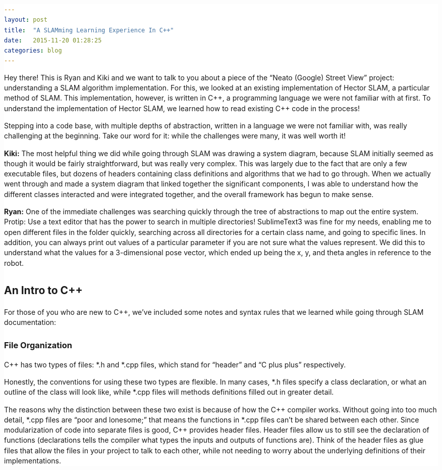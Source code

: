 ```yaml
---
layout: post
title:  "A SLAMming Learning Experience In C++"
date:   2015-11-20 01:28:25
categories: blog
---
```


Hey there!  This is Ryan and Kiki and we want to talk to you about a piece of the “Neato (Google) Street View” project: understanding a SLAM algorithm implementation.  For this, we looked at an existing implementation of Hector SLAM, a particular method of SLAM.  This implementation, however, is written in C++, a programming language we were not familiar with at first.  To understand the implementation of Hector SLAM, we learned how to read existing C++ code in the process!

Stepping into a code base, with multiple depths of abstraction, written in a language we were not familiar with, was really challenging at the beginning.  Take our word for it: while the challenges were many, it was well worth it!  

**Kiki:** The most helpful thing we did while going through SLAM was drawing a system diagram, because SLAM initially seemed as though it would be fairly straightforward, but was really very complex. This was largely due to the fact that are only a few executable files, but dozens of headers containing class definitions and algorithms that we had to go through. When we actually went through and made a system diagram that linked together the significant components, I was able to understand how the different classes interacted and were integrated together, and the overall framework has begun to make sense. 

**Ryan:**  One of the immediate challenges was searching quickly through the tree of abstractions to map out the entire system.  Protip:  Use a text editor that has the power to search in multiple directories!  SublimeText3 was fine for my needs, enabling me to open different files in the folder quickly, searching across all directories for a certain class name, and going to specific lines.  In addition, you can always print out values of a particular parameter if you are not sure what the values represent.  We did this to understand what the values for a 3-dimensional pose vector, which ended up being the x, y, and theta angles in reference to the robot.

## An Intro to C++
For those of you who are new to C++, we’ve included some notes and syntax rules that we learned while going through SLAM documentation:

### File Organization
C++ has two types of files: *.h and *.cpp files, which stand for “header” and “C plus plus” respectively.

Honestly, the conventions for using these two types are flexible. In many cases, *.h files specify a class declaration, or what an outline of the class will look like, while *.cpp files will methods definitions filled out in greater detail.

The reasons why the distinction between these two exist is because of how the C++ compiler works.  Without going into too much detail, *.cpp files are “poor and lonesome;” that means the functions in *.cpp files can’t be shared between each other.  Since modularization of code into separate files is good, C++ provides header files.  Header files allow us to still see the declaration of functions (declarations tells the compiler what types the inputs and outputs of functions are). Think of the header files as glue files that allow the files in your project to talk to each other, while not needing to worry about the underlying definitions of their implementations.
